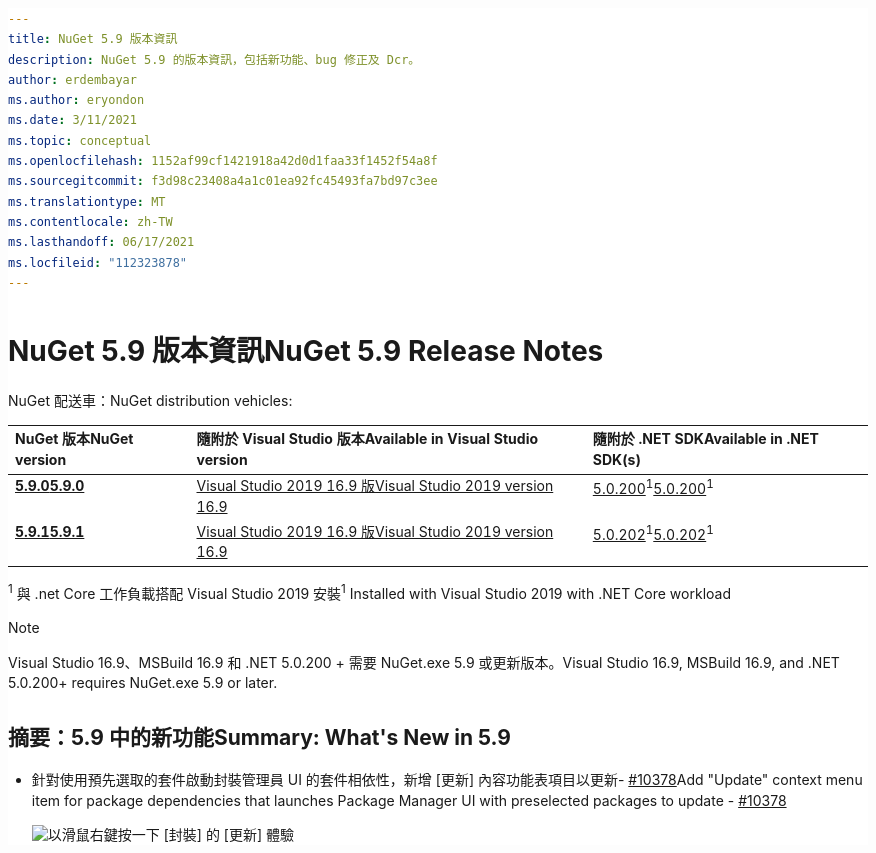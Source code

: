 ```yaml
---
title: NuGet 5.9 版本資訊
description: NuGet 5.9 的版本資訊，包括新功能、bug 修正及 Dcr。
author: erdembayar
ms.author: eryondon
ms.date: 3/11/2021
ms.topic: conceptual
ms.openlocfilehash: 1152af99cf1421918a42d0d1faa33f1452f54a8f
ms.sourcegitcommit: f3d98c23408a4a1c01ea92fc45493fa7bd97c3ee
ms.translationtype: MT
ms.contentlocale: zh-TW
ms.lasthandoff: 06/17/2021
ms.locfileid: "112323878"
---
```

# <a name="nuget-59-release-notes"></a><span data-ttu-id="119ad-103">NuGet 5.9 版本資訊</span><span class="sxs-lookup"><span data-stu-id="119ad-103">NuGet 5.9 Release Notes</span></span>

<span data-ttu-id="119ad-104">NuGet 配送車：</span><span class="sxs-lookup"><span data-stu-id="119ad-104">NuGet distribution vehicles:</span></span>

| <span data-ttu-id="119ad-105">NuGet 版本</span><span class="sxs-lookup"><span data-stu-id="119ad-105">NuGet version</span></span> | <span data-ttu-id="119ad-106">隨附於 Visual Studio 版本</span><span class="sxs-lookup"><span data-stu-id="119ad-106">Available in Visual Studio version</span></span> | <span data-ttu-id="119ad-107">隨附於 .NET SDK</span><span class="sxs-lookup"><span data-stu-id="119ad-107">Available in .NET SDK(s)</span></span> |
|:---|:---|:---|
| [<span data-ttu-id="119ad-108">**5.9.0**</span><span class="sxs-lookup"><span data-stu-id="119ad-108">**5.9.0**</span></span>](https://nuget.org/downloads) | [<span data-ttu-id="119ad-109">Visual Studio 2019 16.9 版</span><span class="sxs-lookup"><span data-stu-id="119ad-109">Visual Studio 2019 version 16.9</span></span>](https://visualstudio.microsoft.com/downloads/) | <span data-ttu-id="119ad-110">[5.0.200](https://dotnet.microsoft.com/download/dotnet-core/5.0)<sup>1</sup></span><span class="sxs-lookup"><span data-stu-id="119ad-110">[5.0.200](https://dotnet.microsoft.com/download/dotnet-core/5.0)<sup>1</sup></span></span> |
| [<span data-ttu-id="119ad-111">**5.9.1**</span><span class="sxs-lookup"><span data-stu-id="119ad-111">**5.9.1**</span></span>](https://nuget.org/downloads) | [<span data-ttu-id="119ad-112">Visual Studio 2019 16.9 版</span><span class="sxs-lookup"><span data-stu-id="119ad-112">Visual Studio 2019 version 16.9</span></span>](https://visualstudio.microsoft.com/downloads/) | <span data-ttu-id="119ad-113">[5.0.202](https://dotnet.microsoft.com/download/dotnet-core/5.0)<sup>1</sup></span><span class="sxs-lookup"><span data-stu-id="119ad-113">[5.0.202](https://dotnet.microsoft.com/download/dotnet-core/5.0)<sup>1</sup></span></span> |

<span data-ttu-id="119ad-114"><sup>1</sup> 與 .net Core 工作負載搭配 Visual Studio 2019 安裝</span><span class="sxs-lookup"><span data-stu-id="119ad-114"><sup>1</sup> Installed with Visual Studio 2019 with .NET Core workload</span></span>
  
> [!NOTE]
> <span data-ttu-id="119ad-115">Visual Studio 16.9、MSBuild 16.9 和 .NET 5.0.200 + 需要 NuGet.exe 5.9 或更新版本。</span><span class="sxs-lookup"><span data-stu-id="119ad-115">Visual Studio 16.9, MSBuild 16.9, and .NET 5.0.200+ requires NuGet.exe 5.9 or later.</span></span>

## <a name="summary-whats-new-in-59"></a><span data-ttu-id="119ad-116">摘要：5.9 中的新功能</span><span class="sxs-lookup"><span data-stu-id="119ad-116">Summary: What's New in 5.9</span></span>

* <span data-ttu-id="119ad-117">針對使用預先選取的套件啟動封裝管理員 UI 的套件相依性，新增 [更新] 內容功能表項目以更新- [#10378](https://github.com/NuGet/Home/issues/10378)</span><span class="sxs-lookup"><span data-stu-id="119ad-117">Add "Update" context menu item for package dependencies that launches Package Manager UI with preselected packages to update - [#10378](https://github.com/NuGet/Home/issues/10378)</span></span>

    ![以滑鼠右鍵按一下 [封裝] 的 [更新] 體驗](media/releasenotes-59-update.png)
